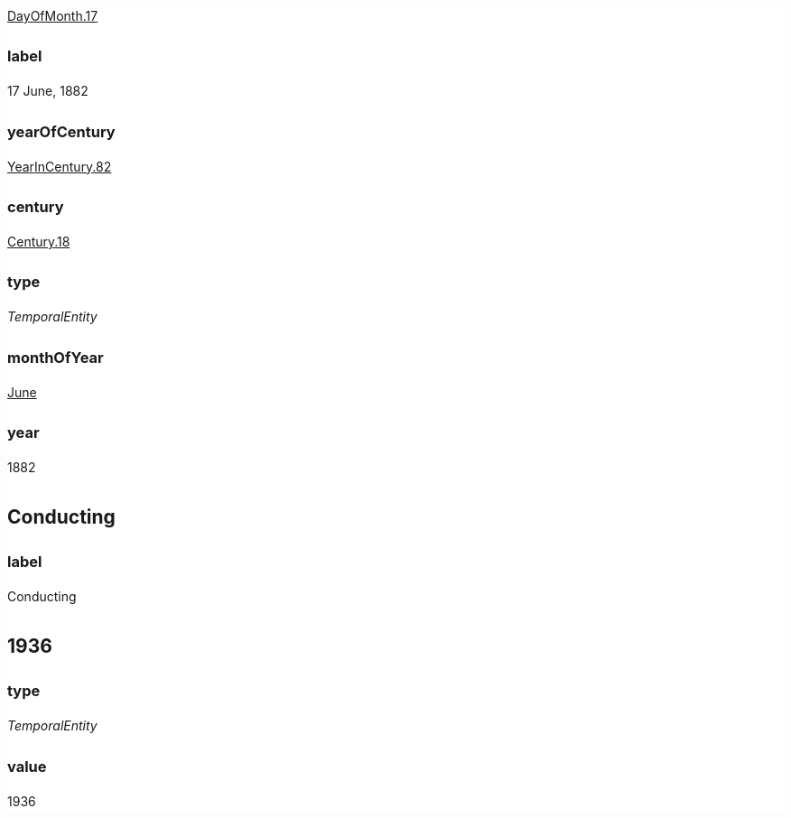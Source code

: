 
[DayOfMonth.17](#DayOfMonth.17)

### label


17 June, 1882

### yearOfCentury


[YearInCentury.82](#YearInCentury.82)

### century


[Century.18](#Century.18)

### type


*TemporalEntity*

### monthOfYear


[June](#June)

### year


1882

## Conducting

### label


Conducting

## 1936

### type


*TemporalEntity*

### value


1936